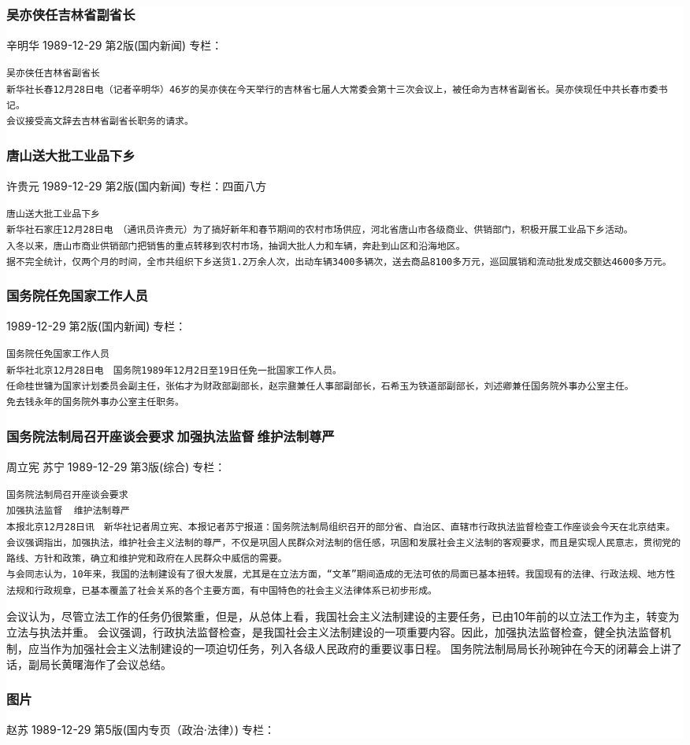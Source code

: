 
### 吴亦侠任吉林省副省长
辛明华
1989-12-29
第2版(国内新闻)
专栏：

    吴亦侠任吉林省副省长
    新华社长春12月28日电（记者辛明华）46岁的吴亦侠在今天举行的吉林省七届人大常委会第十三次会议上，被任命为吉林省副省长。吴亦侠现任中共长春市委书记。
    会议接受高文辞去吉林省副省长职务的请求。


### 唐山送大批工业品下乡
许贵元
1989-12-29
第2版(国内新闻)
专栏：四面八方

    唐山送大批工业品下乡
    新华社石家庄12月28日电　（通讯员许贵元）为了搞好新年和春节期间的农村市场供应，河北省唐山市各级商业、供销部门，积极开展工业品下乡活动。
    入冬以来，唐山市商业供销部门把销售的重点转移到农村市场，抽调大批人力和车辆，奔赴到山区和沿海地区。
    据不完全统计，仅两个月的时间，全市共组织下乡送货1.2万余人次，出动车辆3400多辆次，送去商品8100多万元，巡回展销和流动批发成交额达4600多万元。


### 国务院任免国家工作人员

1989-12-29
第2版(国内新闻)
专栏：

    国务院任免国家工作人员
    新华社北京12月28日电　国务院1989年12月2日至19日任免一批国家工作人员。
    任命桂世镛为国家计划委员会副主任，张佑才为财政部副部长，赵宗鼐兼任人事部副部长，石希玉为铁道部副部长，刘述卿兼任国务院外事办公室主任。
    免去钱永年的国务院外事办公室主任职务。


### 国务院法制局召开座谈会要求  加强执法监督  维护法制尊严
周立宪  苏宁
1989-12-29
第3版(综合)
专栏：

    国务院法制局召开座谈会要求
    加强执法监督  维护法制尊严
    本报北京12月28日讯　新华社记者周立宪、本报记者苏宁报道：国务院法制局组织召开的部分省、自治区、直辖市行政执法监督检查工作座谈会今天在北京结束。会议强调指出，加强执法，维护社会主义法制的尊严，不仅是巩固人民群众对法制的信任感，巩固和发展社会主义法制的客观要求，而且是实现人民意志，贯彻党的路线、方针和政策，确立和维护党和政府在人民群众中威信的需要。
    与会同志认为，10年来，我国的法制建设有了很大发展，尤其是在立法方面，“文革”期间造成的无法可依的局面已基本扭转。我国现有的法律、行政法规、地方性法规和行政规章，已基本覆盖了社会关系的各个主要方面，有中国特色的社会主义法律体系已初步形成。
  会议认为，尽管立法工作的任务仍很繁重，但是，从总体上看，我国社会主义法制建设的主要任务，已由10年前的以立法工作为主，转变为立法与执法并重。
    会议强调，行政执法监督检查，是我国社会主义法制建设的一项重要内容。因此，加强执法监督检查，健全执法监督机制，应当作为加强社会主义法制建设的一项迫切任务，列入各级人民政府的重要议事日程。
    国务院法制局局长孙琬钟在今天的闭幕会上讲了话，副局长黄曙海作了会议总结。


### 图片
赵苏
1989-12-29
第5版(国内专页（政治·法律）)
专栏：
